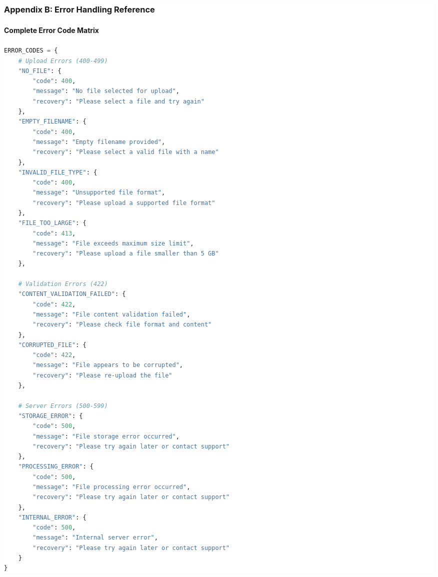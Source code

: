 ### Appendix B: Error Handling Reference

#### Complete Error Code Matrix
```python
ERROR_CODES = {
    # Upload Errors (400-499)
    "NO_FILE": {
        "code": 400,
        "message": "No file selected for upload",
        "recovery": "Please select a file and try again"
    },
    "EMPTY_FILENAME": {
        "code": 400,
        "message": "Empty filename provided",
        "recovery": "Please select a valid file with a name"
    },
    "INVALID_FILE_TYPE": {
        "code": 400,
        "message": "Unsupported file format",
        "recovery": "Please upload a supported file format"
    },
    "FILE_TOO_LARGE": {
        "code": 413,
        "message": "File exceeds maximum size limit",
        "recovery": "Please upload a file smaller than 5 GB"
    },
    
    # Validation Errors (422)
    "CONTENT_VALIDATION_FAILED": {
        "code": 422,
        "message": "File content validation failed",
        "recovery": "Please check file format and content"
    },
    "CORRUPTED_FILE": {
        "code": 422,
        "message": "File appears to be corrupted",
        "recovery": "Please re-upload the file"
    },
    
    # Server Errors (500-599)
    "STORAGE_ERROR": {
        "code": 500,
        "message": "File storage error occurred",
        "recovery": "Please try again later or contact support"
    },
    "PROCESSING_ERROR": {
        "code": 500,
        "message": "File processing error occurred",
        "recovery": "Please try again later or contact support"
    },
    "INTERNAL_ERROR": {
        "code": 500,
        "message": "Internal server error",
        "recovery": "Please try again later or contact support"
    }
}
```
